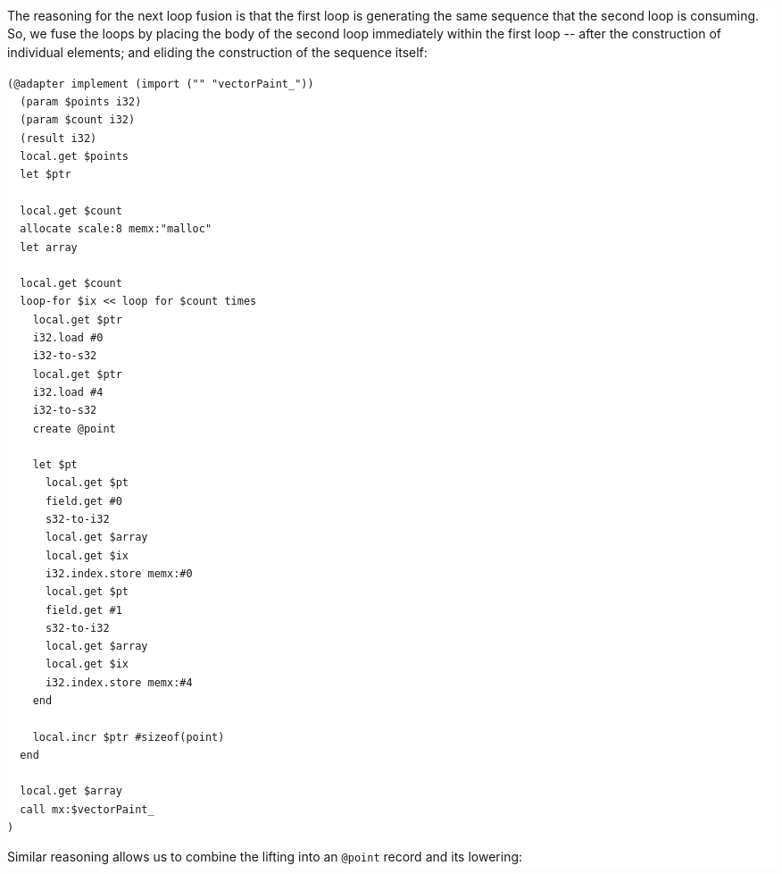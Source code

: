 The reasoning for the next loop fusion is that the first loop is generating the
same sequence that the second loop is consuming. So, we fuse the loops by
placing the body of the second loop immediately within the first loop -- after
the construction of individual elements; and eliding the construction of the
sequence itself:

```
(@adapter implement (import ("" "vectorPaint_"))
  (param $points i32)
  (param $count i32)
  (result i32)
  local.get $points
  let $ptr

  local.get $count
  allocate scale:8 memx:"malloc"
  let array

  local.get $count
  loop-for $ix << loop for $count times
    local.get $ptr
    i32.load #0
    i32-to-s32
    local.get $ptr
    i32.load #4
    i32-to-s32
    create @point

    let $pt
      local.get $pt
      field.get #0
      s32-to-i32
      local.get $array
      local.get $ix
      i32.index.store memx:#0
      local.get $pt
      field.get #1
      s32-to-i32
      local.get $array
      local.get $ix
      i32.index.store memx:#4
    end

    local.incr $ptr #sizeof(point)
  end

  local.get $array
  call mx:$vectorPaint_
)
```

Similar reasoning allows us to combine the lifting into an `@point` record and
its lowering:
